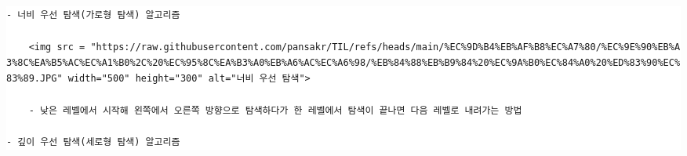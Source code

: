     - 너비 우선 탐색(가로형 탐색) 알고리즘

        <img src = "https://raw.githubusercontent.com/pansakr/TIL/refs/heads/main/%EC%9D%B4%EB%AF%B8%EC%A7%80/%EC%9E%90%EB%A3%8C%EA%B5%AC%EC%A1%B0%2C%20%EC%95%8C%EA%B3%A0%EB%A6%AC%EC%A6%98/%EB%84%88%EB%B9%84%20%EC%9A%B0%EC%84%A0%20%ED%83%90%EC%83%89.JPG" width="500" height="300" alt="너비 우선 탐색">

        - 낮은 레벨에서 시작해 왼쪽에서 오른쪽 방향으로 탐색하다가 한 레벨에서 탐색이 끝나면 다음 레벨로 내려가는 방법

    - 깊이 우선 탐색(세로형 탐색) 알고리즘
